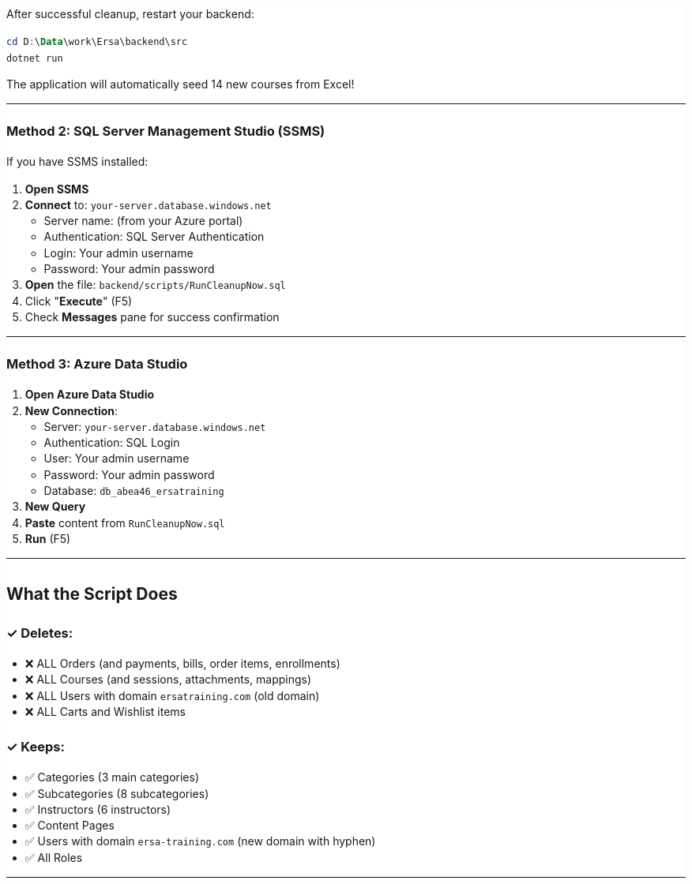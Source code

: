 After successful cleanup, restart your backend:

```powershell
cd D:\Data\work\Ersa\backend\src
dotnet run
```

The application will automatically seed 14 new courses from Excel!

---

### Method 2: SQL Server Management Studio (SSMS)

If you have SSMS installed:

1. **Open SSMS**
2. **Connect** to: `your-server.database.windows.net`
   - Server name: (from your Azure portal)
   - Authentication: SQL Server Authentication
   - Login: Your admin username
   - Password: Your admin password
3. **Open** the file: `backend/scripts/RunCleanupNow.sql`
4. Click "**Execute**" (F5)
5. Check **Messages** pane for success confirmation

---

### Method 3: Azure Data Studio

1. **Open Azure Data Studio**
2. **New Connection**:
   - Server: `your-server.database.windows.net`
   - Authentication: SQL Login
   - User: Your admin username
   - Password: Your admin password
   - Database: `db_abea46_ersatraining`
3. **New Query**
4. **Paste** content from `RunCleanupNow.sql`
5. **Run** (F5)

---

## What the Script Does

### ✓ Deletes:
- ❌ ALL Orders (and payments, bills, order items, enrollments)
- ❌ ALL Courses (and sessions, attachments, mappings)
- ❌ ALL Users with domain `ersatraining.com` (old domain)
- ❌ ALL Carts and Wishlist items

### ✓ Keeps:
- ✅ Categories (3 main categories)
- ✅ Subcategories (8 subcategories)
- ✅ Instructors (6 instructors)
- ✅ Content Pages
- ✅ Users with domain `ersa-training.com` (new domain with hyphen)
- ✅ All Roles

---